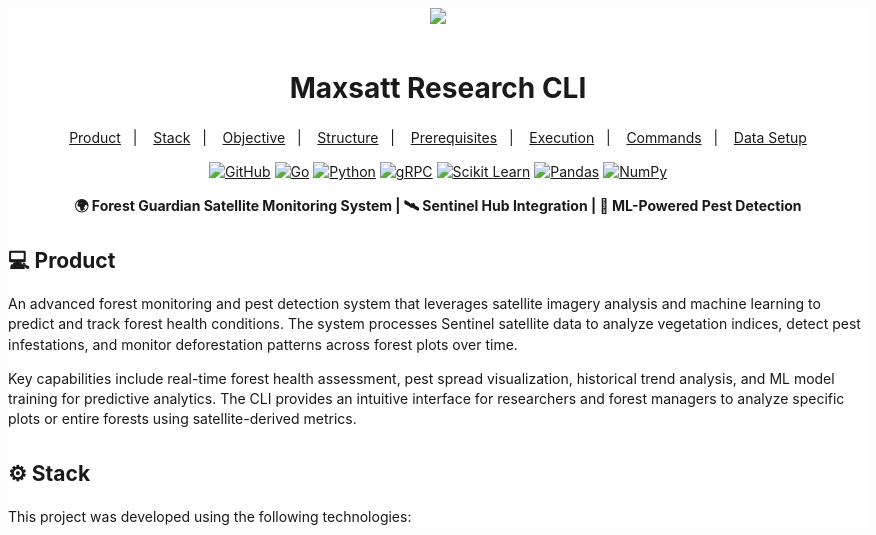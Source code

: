<p align="center">
  <img src="https://capsule-render.vercel.app/api?type=waving&height=350&color=228B22&text=Maxsatt%20Research&reversal=false&textBg=false&fontSize=45&animation=fadeIn&fontColor=FFFFFF&desc=Forest%20Guardian%20Satellite%20Monitoring%20CLI&fontAlign=50&fontAlignY=42&descAlignY=53" style="width: 100%;">
  <h1 align="center">Maxsatt Research CLI</h1>
</p>

<p align="center">
  <a href="#-product">Product</a>&nbsp;&nbsp;&nbsp;|&nbsp;&nbsp;&nbsp;
  <a href="#-stack">Stack</a>&nbsp;&nbsp;&nbsp;|&nbsp;&nbsp;&nbsp;
  <a href="#-objective">Objective</a>&nbsp;&nbsp;&nbsp;|&nbsp;&nbsp;&nbsp;
  <a href="#-structure">Structure</a>&nbsp;&nbsp;&nbsp;|&nbsp;&nbsp;&nbsp;
  <a href="#-prerequisites">Prerequisites</a>&nbsp;&nbsp;&nbsp;|&nbsp;&nbsp;&nbsp;
  <a href="#-execution">Execution</a>&nbsp;&nbsp;&nbsp;|&nbsp;&nbsp;&nbsp;
  <a href="#-commands">Commands</a>&nbsp;&nbsp;&nbsp;|&nbsp;&nbsp;&nbsp;
  <a href="#-data-setup">Data Setup</a>
</p>

<p align="center">
<a href="https://github.com/forest-guardian/maxsatt-research-cli"><img alt="GitHub" src="https://img.shields.io/badge/GitHub-181717?style=for-the-badge&logo=github&logoColor=white"></a>
<a href="https://go.dev"><img alt="Go" src="https://img.shields.io/badge/Go%201.24-00ADD8?style=for-the-badge&logo=go&logoColor=white"></a>
<a href="https://python.org"><img alt="Python" src="https://img.shields.io/badge/Python-3776AB?style=for-the-badge&logo=python&logoColor=white"></a>
<a href="https://grpc.io"><img alt="gRPC" src="https://img.shields.io/badge/gRPC-4285F4?style=for-the-badge&logo=grpc&logoColor=white"></a>
<a href="https://scikit-learn.org"><img alt="Scikit Learn" src="https://img.shields.io/badge/Scikit_Learn-F7931E?style=for-the-badge&logo=scikit-learn&logoColor=white"></a>
<a href="https://pandas.pydata.org"><img alt="Pandas" src="https://img.shields.io/badge/Pandas-150458?style=for-the-badge&logo=pandas&logoColor=white"></a>
<a href="https://numpy.org"><img alt="NumPy" src="https://img.shields.io/badge/NumPy-013243?style=for-the-badge&logo=numpy&logoColor=white"></a>
</p>

<p align = "center">
<b> 🌍 Forest Guardian Satellite Monitoring System | 🛰️ Sentinel Hub Integration | 🤖 ML-Powered Pest Detection </b>
</p>

## 💻 Product

<p></p> 
<p>An advanced forest monitoring and pest detection system that leverages satellite imagery analysis and machine learning to predict and track forest health conditions. The system processes Sentinel satellite data to analyze vegetation indices, detect pest infestations, and monitor deforestation patterns across forest plots over time.</p>

<p>Key capabilities include real-time forest health assessment, pest spread visualization, historical trend analysis, and ML model training for predictive analytics. The CLI provides an intuitive interface for researchers and forest managers to analyze specific plots or entire forests using satellite-derived metrics.</p>

## ⚙ Stack

This project was developed using the following technologies:
